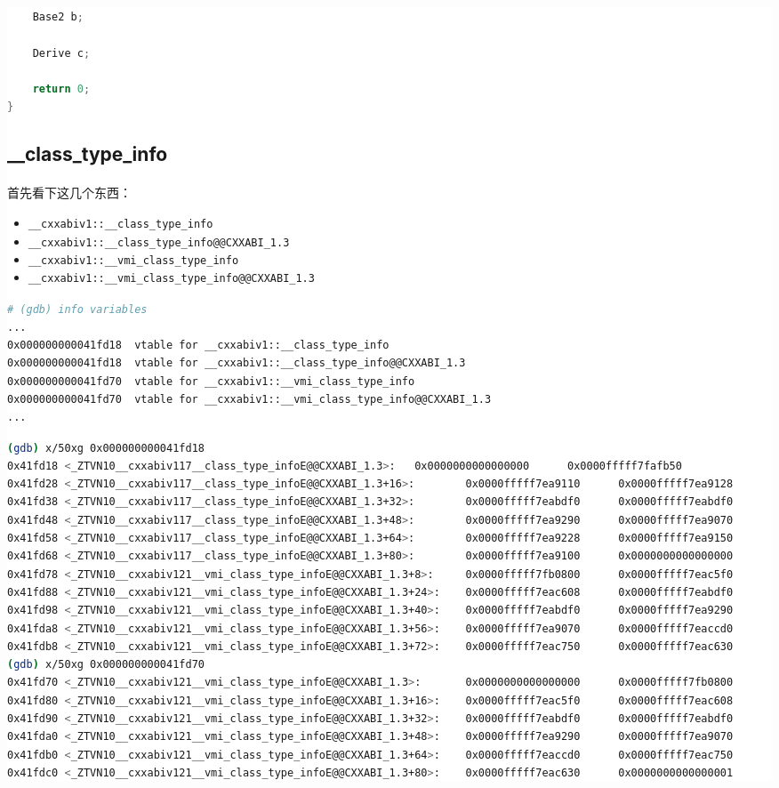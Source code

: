 ```cpp
    Base2 b;

    Derive c;

    return 0;
}
```



## __class_type_info

首先看下这几个东西：

- `__cxxabiv1::__class_type_info`
- `__cxxabiv1::__class_type_info@@CXXABI_1.3`
- `__cxxabiv1::__vmi_class_type_info`
- `__cxxabiv1::__vmi_class_type_info@@CXXABI_1.3`

```bash
# (gdb) info variables
...
0x000000000041fd18  vtable for __cxxabiv1::__class_type_info
0x000000000041fd18  vtable for __cxxabiv1::__class_type_info@@CXXABI_1.3
0x000000000041fd70  vtable for __cxxabiv1::__vmi_class_type_info
0x000000000041fd70  vtable for __cxxabiv1::__vmi_class_type_info@@CXXABI_1.3
...
```

```bash
(gdb) x/50xg 0x000000000041fd18
0x41fd18 <_ZTVN10__cxxabiv117__class_type_infoE@@CXXABI_1.3>:   0x0000000000000000      0x0000fffff7fafb50
0x41fd28 <_ZTVN10__cxxabiv117__class_type_infoE@@CXXABI_1.3+16>:        0x0000fffff7ea9110      0x0000fffff7ea9128
0x41fd38 <_ZTVN10__cxxabiv117__class_type_infoE@@CXXABI_1.3+32>:        0x0000fffff7eabdf0      0x0000fffff7eabdf0
0x41fd48 <_ZTVN10__cxxabiv117__class_type_infoE@@CXXABI_1.3+48>:        0x0000fffff7ea9290      0x0000fffff7ea9070
0x41fd58 <_ZTVN10__cxxabiv117__class_type_infoE@@CXXABI_1.3+64>:        0x0000fffff7ea9228      0x0000fffff7ea9150
0x41fd68 <_ZTVN10__cxxabiv117__class_type_infoE@@CXXABI_1.3+80>:        0x0000fffff7ea9100      0x0000000000000000
0x41fd78 <_ZTVN10__cxxabiv121__vmi_class_type_infoE@@CXXABI_1.3+8>:     0x0000fffff7fb0800      0x0000fffff7eac5f0
0x41fd88 <_ZTVN10__cxxabiv121__vmi_class_type_infoE@@CXXABI_1.3+24>:    0x0000fffff7eac608      0x0000fffff7eabdf0
0x41fd98 <_ZTVN10__cxxabiv121__vmi_class_type_infoE@@CXXABI_1.3+40>:    0x0000fffff7eabdf0      0x0000fffff7ea9290
0x41fda8 <_ZTVN10__cxxabiv121__vmi_class_type_infoE@@CXXABI_1.3+56>:    0x0000fffff7ea9070      0x0000fffff7eaccd0
0x41fdb8 <_ZTVN10__cxxabiv121__vmi_class_type_infoE@@CXXABI_1.3+72>:    0x0000fffff7eac750      0x0000fffff7eac630
(gdb) x/50xg 0x000000000041fd70
0x41fd70 <_ZTVN10__cxxabiv121__vmi_class_type_infoE@@CXXABI_1.3>:       0x0000000000000000      0x0000fffff7fb0800
0x41fd80 <_ZTVN10__cxxabiv121__vmi_class_type_infoE@@CXXABI_1.3+16>:    0x0000fffff7eac5f0      0x0000fffff7eac608
0x41fd90 <_ZTVN10__cxxabiv121__vmi_class_type_infoE@@CXXABI_1.3+32>:    0x0000fffff7eabdf0      0x0000fffff7eabdf0
0x41fda0 <_ZTVN10__cxxabiv121__vmi_class_type_infoE@@CXXABI_1.3+48>:    0x0000fffff7ea9290      0x0000fffff7ea9070
0x41fdb0 <_ZTVN10__cxxabiv121__vmi_class_type_infoE@@CXXABI_1.3+64>:    0x0000fffff7eaccd0      0x0000fffff7eac750
0x41fdc0 <_ZTVN10__cxxabiv121__vmi_class_type_infoE@@CXXABI_1.3+80>:    0x0000fffff7eac630      0x0000000000000001
```